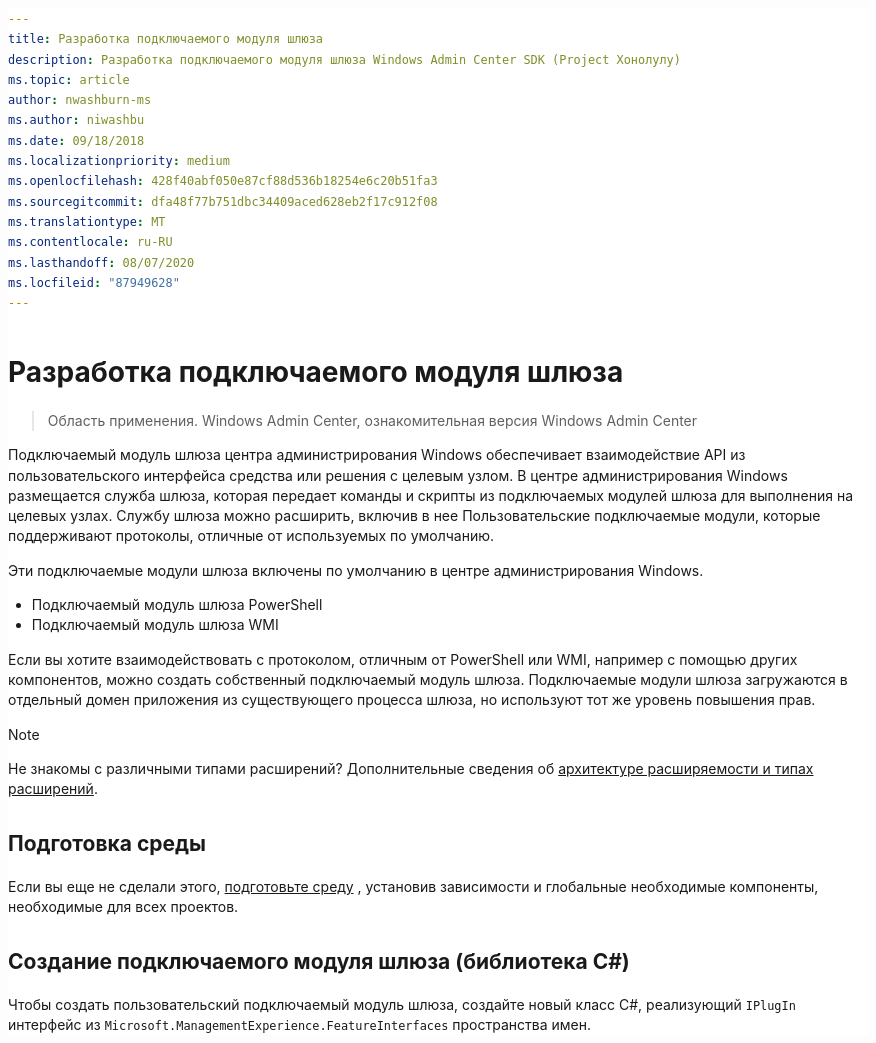 ```yaml
---
title: Разработка подключаемого модуля шлюза
description: Разработка подключаемого модуля шлюза Windows Admin Center SDK (Project Хонолулу)
ms.topic: article
author: nwashburn-ms
ms.author: niwashbu
ms.date: 09/18/2018
ms.localizationpriority: medium
ms.openlocfilehash: 428f40abf050e87cf88d536b18254e6c20b51fa3
ms.sourcegitcommit: dfa48f77b751dbc34409aced628eb2f17c912f08
ms.translationtype: MT
ms.contentlocale: ru-RU
ms.lasthandoff: 08/07/2020
ms.locfileid: "87949628"
---
```

# <a name="develop-a-gateway-plugin"></a>Разработка подключаемого модуля шлюза

>Область применения. Windows Admin Center, ознакомительная версия Windows Admin Center

Подключаемый модуль шлюза центра администрирования Windows обеспечивает взаимодействие API из пользовательского интерфейса средства или решения с целевым узлом.  В центре администрирования Windows размещается служба шлюза, которая передает команды и скрипты из подключаемых модулей шлюза для выполнения на целевых узлах. Службу шлюза можно расширить, включив в нее Пользовательские подключаемые модули, которые поддерживают протоколы, отличные от используемых по умолчанию.

Эти подключаемые модули шлюза включены по умолчанию в центре администрирования Windows.

* Подключаемый модуль шлюза PowerShell
* Подключаемый модуль шлюза WMI

Если вы хотите взаимодействовать с протоколом, отличным от PowerShell или WMI, например с помощью других компонентов, можно создать собственный подключаемый модуль шлюза.  Подключаемые модули шлюза загружаются в отдельный домен приложения из существующего процесса шлюза, но используют тот же уровень повышения прав.

> [!NOTE]
> Не знакомы с различными типами расширений? Дополнительные сведения об [архитектуре расширяемости и типах расширений](understand-extensions.md).

## <a name="prepare-your-environment"></a>Подготовка среды

Если вы еще не сделали этого, [подготовьте среду](prepare-development-environment.md) , установив зависимости и глобальные необходимые компоненты, необходимые для всех проектов.

## <a name="create-a-gateway-plugin-c-library"></a>Создание подключаемого модуля шлюза (библиотека C#)

Чтобы создать пользовательский подключаемый модуль шлюза, создайте новый класс C#, реализующий ```IPlugIn``` интерфейс из ```Microsoft.ManagementExperience.FeatureInterfaces``` пространства имен.
